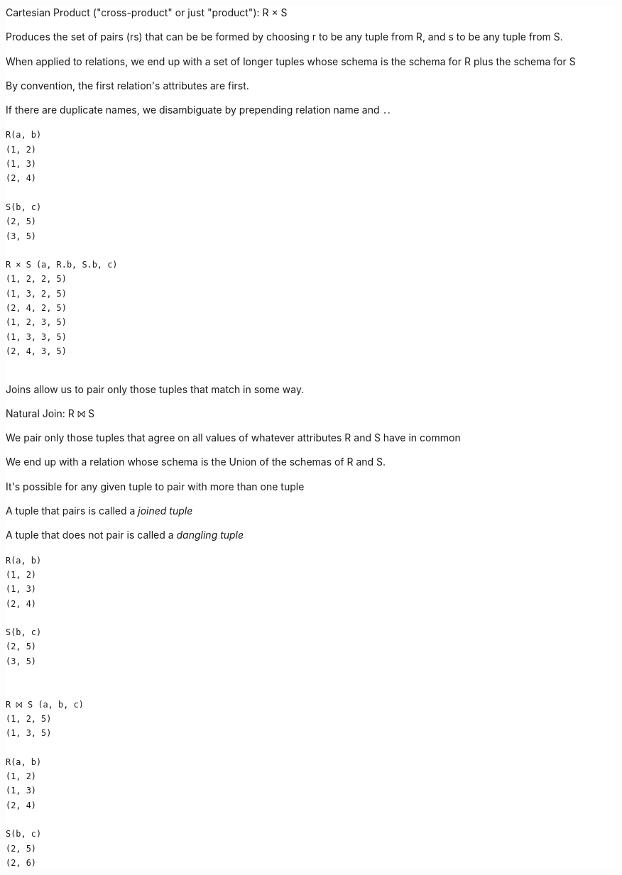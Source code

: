 Cartesian Product ("cross-product" or just "product"): R × S

Produces the set of pairs (rs) that can be be formed by choosing r to be any tuple from R, and s to be any tuple from S.

When applied to relations, we end up with a set of longer tuples whose schema is the schema for R plus the schema for S

By convention, the first relation's attributes are first.

If there are duplicate names, we disambiguate by prepending relation name and `.`.

``` 
R(a, b)
(1, 2)
(1, 3)
(2, 4)

S(b, c)
(2, 5)
(3, 5)

R × S (a, R.b, S.b, c)
(1, 2, 2, 5)
(1, 3, 2, 5)
(2, 4, 2, 5)
(1, 2, 3, 5)
(1, 3, 3, 5)
(2, 4, 3, 5)


```

Joins allow us to pair only those tuples that match in some way.

Natural Join: R ⨝ S

We pair only those tuples that agree on all values of whatever attributes R and S have in common

We end up with a relation whose schema is the Union of the schemas of R and S.

It's possible for any given tuple to pair with more than one tuple

A tuple that pairs is called a *joined tuple*

A tuple that does not pair is called a *dangling tuple*

``` 
R(a, b)
(1, 2)
(1, 3)
(2, 4)

S(b, c)
(2, 5)
(3, 5)


R ⨝ S (a, b, c)
(1, 2, 5)
(1, 3, 5)

R(a, b)
(1, 2)
(1, 3)
(2, 4)

S(b, c)
(2, 5)
(2, 6)
```